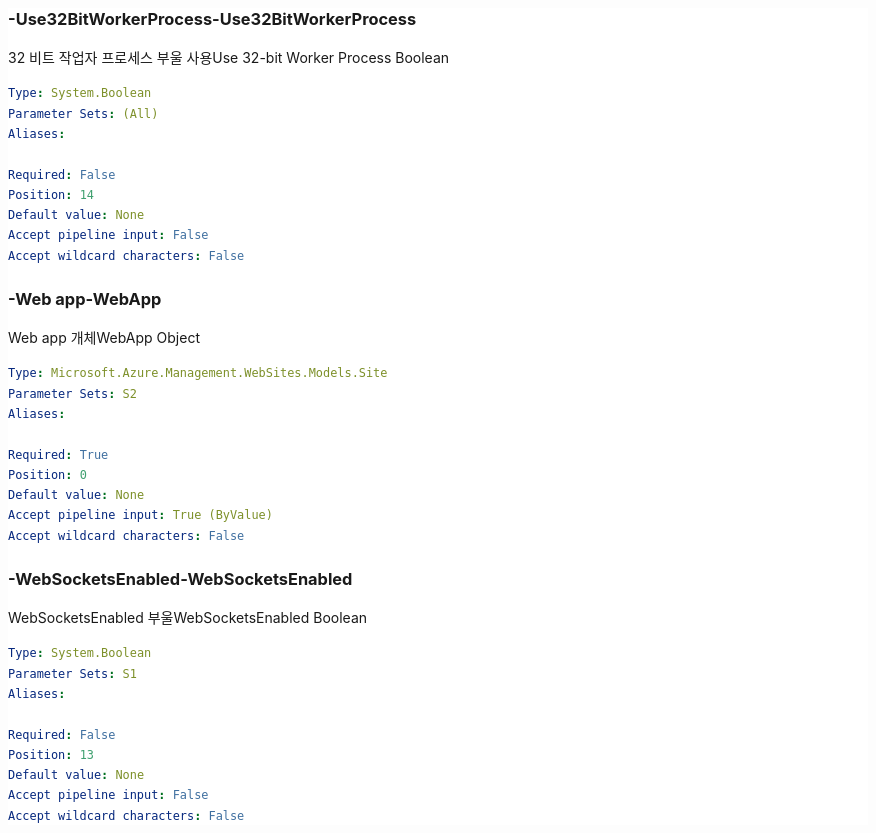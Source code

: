 ### <span data-ttu-id="2017e-145">-Use32BitWorkerProcess</span><span class="sxs-lookup"><span data-stu-id="2017e-145">-Use32BitWorkerProcess</span></span>
<span data-ttu-id="2017e-146">32 비트 작업자 프로세스 부울 사용</span><span class="sxs-lookup"><span data-stu-id="2017e-146">Use 32-bit Worker Process Boolean</span></span>

```yaml
Type: System.Boolean
Parameter Sets: (All)
Aliases: 

Required: False
Position: 14
Default value: None
Accept pipeline input: False
Accept wildcard characters: False
```

### <span data-ttu-id="2017e-147">-Web app</span><span class="sxs-lookup"><span data-stu-id="2017e-147">-WebApp</span></span>
<span data-ttu-id="2017e-148">Web app 개체</span><span class="sxs-lookup"><span data-stu-id="2017e-148">WebApp Object</span></span>

```yaml
Type: Microsoft.Azure.Management.WebSites.Models.Site
Parameter Sets: S2
Aliases: 

Required: True
Position: 0
Default value: None
Accept pipeline input: True (ByValue)
Accept wildcard characters: False
```

### <span data-ttu-id="2017e-149">-WebSocketsEnabled</span><span class="sxs-lookup"><span data-stu-id="2017e-149">-WebSocketsEnabled</span></span>
<span data-ttu-id="2017e-150">WebSocketsEnabled 부울</span><span class="sxs-lookup"><span data-stu-id="2017e-150">WebSocketsEnabled Boolean</span></span>

```yaml
Type: System.Boolean
Parameter Sets: S1
Aliases: 

Required: False
Position: 13
Default value: None
Accept pipeline input: False
Accept wildcard characters: False
```
